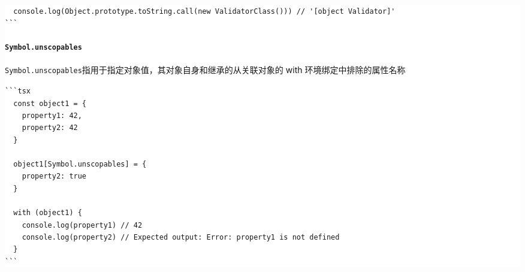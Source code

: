       console.log(Object.prototype.toString.call(new ValidatorClass())) // '[object Validator]'
    ```
    
#### **`Symbol.unscopables`**
    
  `Symbol.unscopables`指用于指定对象值，其对象自身和继承的从关联对象的 with 环境绑定中排除的属性名称
    
    ```tsx
      const object1 = {
        property1: 42,
        property2: 42
      }
      
      object1[Symbol.unscopables] = {
        property2: true
      }
      
      with (object1) {
        console.log(property1) // 42
        console.log(property2) // Expected output: Error: property1 is not defined
      }
    ```
